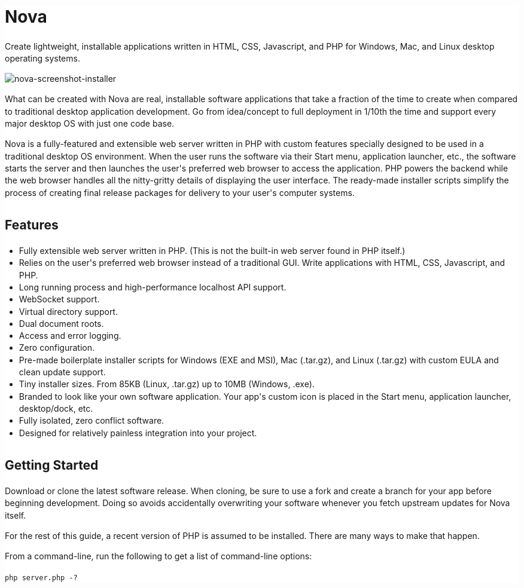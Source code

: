 # Nova
Create lightweight, installable applications written in HTML, CSS, Javascript, and PHP for Windows, Mac, and Linux desktop operating systems.

![nova-screenshot-installer](https://user-images.githubusercontent.com/16408188/74779451-5da34b00-5252-11ea-95dd-04c0f43faac4.png)

What can be created with Nova are real, installable software applications that take a fraction of the time to create when compared to traditional desktop application development.  Go from idea/concept to full deployment in 1/10th the time and support every major desktop OS with just one code base.

Nova is a fully-featured and extensible web server written in PHP with custom features specially designed to be used in a traditional desktop OS environment. When the user runs the software via their Start menu, application launcher, etc., the software starts the server and then launches the user's preferred web browser to access the application. PHP powers the backend while the web browser handles all the nitty-gritty details of displaying the user interface. The ready-made installer scripts simplify the process of creating final release packages for delivery to your user's computer systems.

Features
--------

* Fully extensible web server written in PHP.  (This is not the built-in web server found in PHP itself.)
* Relies on the user's preferred web browser instead of a traditional GUI.  Write applications with HTML, CSS, Javascript, and PHP.
* Long running process and high-performance localhost API support.
* WebSocket support.
* Virtual directory support.
* Dual document roots.
* Access and error logging.
* Zero configuration.
* Pre-made boilerplate installer scripts for Windows (EXE and MSI), Mac (.tar.gz), and Linux (.tar.gz) with custom EULA and clean update support.
* Tiny installer sizes.  From 85KB (Linux, .tar.gz) up to 10MB (Windows, .exe).
* Branded to look like your own software application.  Your app's custom icon is placed in the Start menu, application launcher, desktop/dock, etc.
* Fully isolated, zero conflict software.
* Designed for relatively painless integration into your project.

Getting Started
---------------

Download or clone the latest software release.  When cloning, be sure to use a fork and create a branch for your app before beginning development.  Doing so avoids accidentally overwriting your software whenever you fetch upstream updates for Nova itself.

For the rest of this guide, a recent version of PHP is assumed to be installed.  There are many ways to make that happen.

From a command-line, run the following to get a list of command-line options:

```
php server.php -?
```
